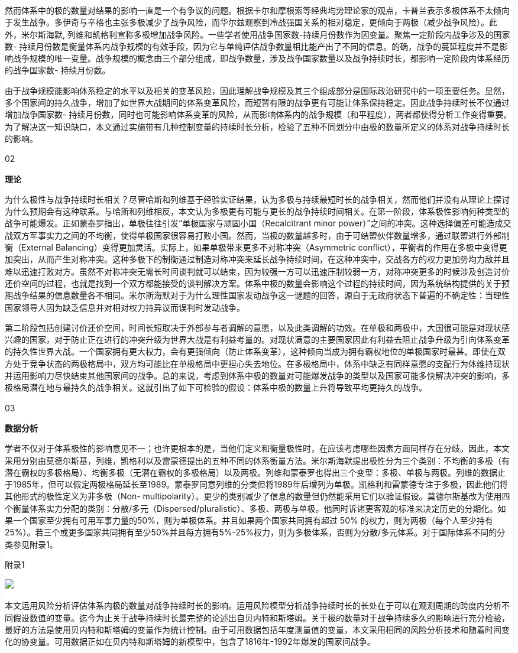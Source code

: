 然而体系中的极的数量对结果的影响一直是一个有争议的问题。根据卡尔和摩根索等经典均势理论家的观点，卡普兰表示多极体系不太倾向于发生战争。多伊奇与辛格也主张多极减少了战争风险，而华尔兹观察到冷战强国关系的相对稳定，更倾向于两极（减少战争风险）。此外，米尔斯海默,
列维和凯格利宣称多极增加战争风险。一些学者使用战争国家数-持续月份数作为因变量。聚焦一定阶段内战争涉及的国家数-
持续月份数是衡量体系内战争规模的有效手段，因为它与单纯评估战争数量相比能产出了不同的信息。的确，战争的蔓延程度并不是影响战争规模的唯一变量。战争规模的概念由三个部分组成，即战争数量，涉及战争国家数量以及战争持续时长，都影响一定阶段内体系经历的战争国家数-
持续月份数。

  

由于战争规模能影响体系稳定的水平以及相关的变革风险，因此理解战争规模及其三个组成部分是国际政治研究中的一项重要任务。显然，多个国家间的持久战争，增加了如世界大战期间的体系变革风险，而短暂有限的战争更有可能让体系保持稳定。因此战争持续时长不仅通过增加战争国家数-
持续月份数，同时也可能影响体系变革的风险，从而影响体系内的战争规模（和平程度），两者都使得分析工作变得重要。为了解决这一知识缺口，本文通过实施带有几种控制变量的持续时长分析，检验了五种不同划分中由极的数量所定义的体系对战争持续时长的影响。

  

02

 **理论**

  

为什么极性与战争持续时长相关？尽管哈斯和列维基于经验实证结果，认为多极与持续最短时长的战争相关，然而他们并没有从理论上探讨为什么预期会有这种联系。与哈斯和列维相反，本文认为多极更有可能与更长的战争持续时间相关。在第一阶段，体系极性影响何种类型的战争可能爆发。正如蒙泰罗指出，单极往往引发“单极国家与顽固小国（Recalcitrant
minor
power）”之间的冲突。这种选择偏差可能造成交战双方军事实力之间的不均衡，使得单极国家很容易打败小国。然而，当极的数量越多时，由于可结盟伙伴数量增多，通过联盟进行外部制衡（External
Balancing）变得更加灵活。实际上，如果单极带来更多不对称冲突（Asymmetric
conflict），平衡者的作用在多极中变得更加突出，从而产生对称冲突。这种多极下的制衡通过制造对称冲突来延长战争持续时间，在这种冲突中，交战各方的权力更加势均力敌并且难以迅速打败对方。虽然不对称冲突无需长时间谈判就可以结束，因为较强一方可以迅速压制较弱一方，对称冲突更多的时候涉及创造讨价还价空间的过程，也就是找到一个双方都能接受的谈判解决方案。体系中极的数量会影响这个过程的持续时间，因为系统结构提供的关于预期战争结果的信息数量各不相同。米尔斯海默对于为什么理性国家发动战争这一谜题的回答，源自于无政府状态下普遍的不确定性：当理性国家领导人因为缺乏信息并对相对权力持异议而误判时发动战争。

  

第二阶段包括创建讨价还价空间，时间长短取决于外部参与者调解的意愿，以及此类调解的功效。在单极和两极中，大国很可能是对现状感兴趣的国家，对于防止正在进行的冲突升级为世界大战是有利益考量的。对现状满意的主要国家因此有利益去阻止战争升级为引向体系变革的持久性世界大战。一个国家拥有更大权力，会有更强倾向（防止体系变革），这种倾向当成为拥有霸权地位的单极国家时最甚。即使在双方处于竞争状态的两极格局中，双方均可能比在单极格局中更担心失去地位。在多极格局中，体系中缺乏有同样意愿的支配行为体维持现状并运用影响力尽快结束其他国家间的战争。总的来说，考虑到体系中极的数量对可能爆发战争的类型以及国家可能多快解决冲突的影响，多极格局潜在地与最持久的战争相关。这就引出了如下可检验的假设：体系中极的数量上升将导致平均更持久的战争。

  

03

 **数据分析**

  

学者不仅对于体系极性的影响意见不一；也许更根本的是，当他们定义和衡量极性时，在应该考虑哪些因素方面同样存在分歧。因此，本文采用分别由莫德尔斯基，列维，凯格利以及雷蒙德提出的五种不同的体系衡量方法。米尔斯海默提出极性分为三个类别：不均衡的多极（有潜在霸权的多极格局）、均衡多极（无潜在霸权的多极格局）以及两极。列维和蒙泰罗也得出三个变型：多极、单极与两极。列维的数据止于1985年，但可以假定两极格局延长至1989。蒙泰罗同意列维的分类但将1989年后增列为单极。凯格利和雷蒙德专注于多极，因此他们将其他形式的极性定义为非多极（Non-
multipolarity）。更少的类别减少了信息的数量但仍然能采用它们以验证假设。莫德尔斯基改为使用四个衡量体系实力分配的类别：分散/多元（Dispersed/pluralistic）、多极、两极与单极。他同时诉诸更客观的标准来决定历史的分期化。如果一个国家至少拥有可用军事力量的50%，则为单极体系。并且如果两个国家共同拥有超过
50%
的权力，则为两极（每个人至少持有25%）。若三个或更多国家共同拥有至少50%并且每方拥有5%-25%权力，则为多极体系，否则为分散/多元体系。对于国际体系不同的分类参见附录1。

  

附录1

![](/images/466/4.png)

  

本文运用风险分析评估体系内极的数量对战争持续时长的影响。运用风险模型分析战争持续时长的长处在于可以在观测周期的跨度内分析不同假设数值的变量。迄今为止关于战争持续时长最完整的论述出自贝内特和斯塔姆。关于极的数量对于战争持续多久的影响进行充分检验，最好的方法是使用贝内特和斯塔姆的变量作为统计控制。由于可用数据包括年度测量值的变量，本文采用相同的风险分析技术和随着时间变化的协变量。可用数据正如在贝内特和斯塔姆的新模型中，包含了1816年-1992年爆发的国家间战争。
